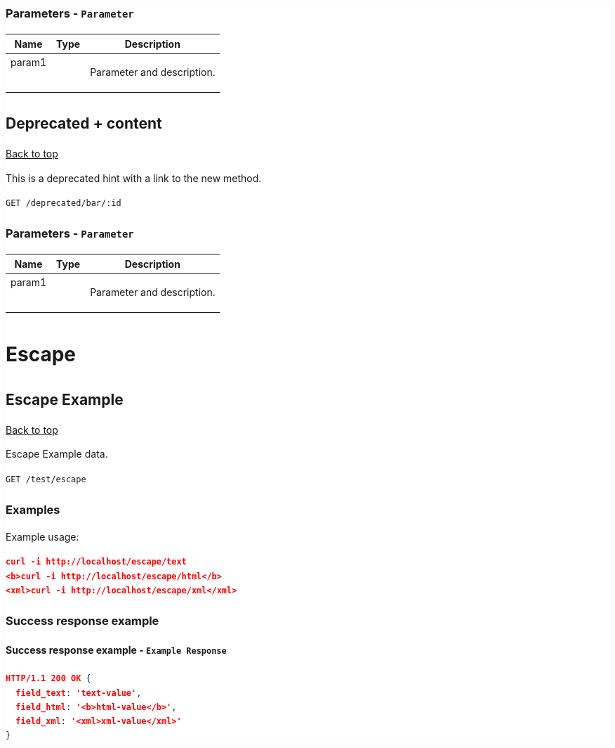 ### Parameters - `Parameter`

| Name     | Type       | Description                           |
|----------|------------|---------------------------------------|
| param1 |  | <p>Parameter and description.</p> |

## <a name='Deprecated-+-content'></a> Deprecated + content
[Back to top](#top)

<p>This is a deprecated hint with a link to the new method.</p>

```
GET /deprecated/bar/:id
```

### Parameters - `Parameter`

| Name     | Type       | Description                           |
|----------|------------|---------------------------------------|
| param1 |  | <p>Parameter and description.</p> |

# <a name='Escape'></a> Escape

## <a name='Escape-Example'></a> Escape Example
[Back to top](#top)

<p>Escape Example data.</p>

```
GET /test/escape
```

### Examples

Example usage:

```json
curl -i http://localhost/escape/text
<b>curl -i http://localhost/escape/html</b>
<xml>curl -i http://localhost/escape/xml</xml>
```


### Success response example

#### Success response example - `Example Response`

```json
HTTP/1.1 200 OK {
  field_text: 'text-value',
  field_html: '<b>html-value</b>',
  field_xml: '<xml>xml-value</xml>'
}
```

